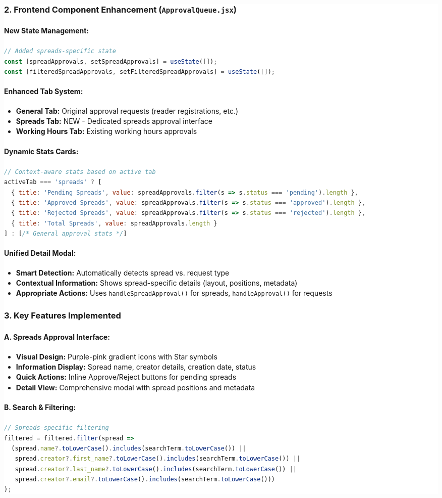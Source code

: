 ### 2. Frontend Component Enhancement (`ApprovalQueue.jsx`)

#### New State Management:
```javascript
// Added spreads-specific state
const [spreadApprovals, setSpreadApprovals] = useState([]);
const [filteredSpreadApprovals, setFilteredSpreadApprovals] = useState([]);
```

#### Enhanced Tab System:
- **General Tab:** Original approval requests (reader registrations, etc.)
- **Spreads Tab:** NEW - Dedicated spreads approval interface
- **Working Hours Tab:** Existing working hours approvals

#### Dynamic Stats Cards:
```javascript
// Context-aware stats based on active tab
activeTab === 'spreads' ? [
  { title: 'Pending Spreads', value: spreadApprovals.filter(s => s.status === 'pending').length },
  { title: 'Approved Spreads', value: spreadApprovals.filter(s => s.status === 'approved').length },
  { title: 'Rejected Spreads', value: spreadApprovals.filter(s => s.status === 'rejected').length },
  { title: 'Total Spreads', value: spreadApprovals.length }
] : [/* General approval stats */]
```

#### Unified Detail Modal:
- **Smart Detection:** Automatically detects spread vs. request type
- **Contextual Information:** Shows spread-specific details (layout, positions, metadata)
- **Appropriate Actions:** Uses `handleSpreadApproval()` for spreads, `handleApproval()` for requests

### 3. Key Features Implemented

#### A. Spreads Approval Interface:
- **Visual Design:** Purple-pink gradient icons with Star symbols
- **Information Display:** Spread name, creator details, creation date, status
- **Quick Actions:** Inline Approve/Reject buttons for pending spreads
- **Detail View:** Comprehensive modal with spread positions and metadata

#### B. Search & Filtering:
```javascript
// Spreads-specific filtering
filtered = filtered.filter(spread =>
  (spread.name?.toLowerCase().includes(searchTerm.toLowerCase()) ||
   spread.creator?.first_name?.toLowerCase().includes(searchTerm.toLowerCase()) ||
   spread.creator?.last_name?.toLowerCase().includes(searchTerm.toLowerCase()) ||
   spread.creator?.email?.toLowerCase().includes(searchTerm.toLowerCase()))
);
```
